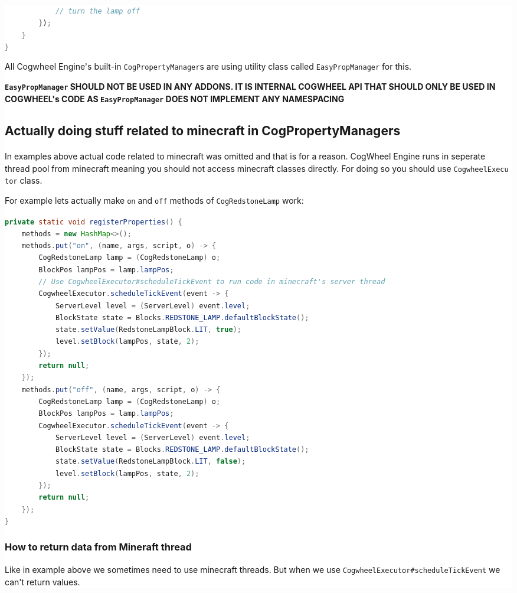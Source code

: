 ```java
            // turn the lamp off
        });
    }
}
```

All Cogwheel Engine's built-in `CogPropertyManager`s are using utility class called `EasyPropManager` for this.

**`EasyPropManager` SHOULD NOT BE USED IN ANY ADDONS. IT IS INTERNAL COGWHEEL API THAT SHOULD ONLY BE USED IN COGWHEEL's CODE AS `EasyPropManager` DOES NOT IMPLEMENT ANY NAMESPACING**

## Actually doing stuff related to minecraft in CogPropertyManagers
In examples above actual code related to minecraft was omitted and that is for a reason. CogWheel Engine runs in seperate thread pool from minecraft meaning
you should not access minecraft classes directly. For doing so you should use `CogwheelExecutor` class.

For example lets actually make `on` and `off` methods of `CogRedstoneLamp` work:
```java
private static void registerProperties() {
    methods = new HashMap<>();
    methods.put("on", (name, args, script, o) -> {
        CogRedstoneLamp lamp = (CogRedstoneLamp) o;
        BlockPos lampPos = lamp.lampPos;
        // Use CogwheelExecutor#scheduleTickEvent to run code in minecraft's server thread
        CogwheelExecutor.scheduleTickEvent(event -> {
            ServerLevel level = (ServerLevel) event.level;
            BlockState state = Blocks.REDSTONE_LAMP.defaultBlockState();
            state.setValue(RedstoneLampBlock.LIT, true);
            level.setBlock(lampPos, state, 2);
        });
        return null;
    });
    methods.put("off", (name, args, script, o) -> {
        CogRedstoneLamp lamp = (CogRedstoneLamp) o;
        BlockPos lampPos = lamp.lampPos;
        CogwheelExecutor.scheduleTickEvent(event -> {
            ServerLevel level = (ServerLevel) event.level;
            BlockState state = Blocks.REDSTONE_LAMP.defaultBlockState();
            state.setValue(RedstoneLampBlock.LIT, false);
            level.setBlock(lampPos, state, 2);
        });
        return null;
    });
}
```

### How to return data from Mineraft thread
Like in example above we sometimes need to use minecraft threads. But when we use `CogwheelExecutor#scheduleTickEvent` we can't return values.
